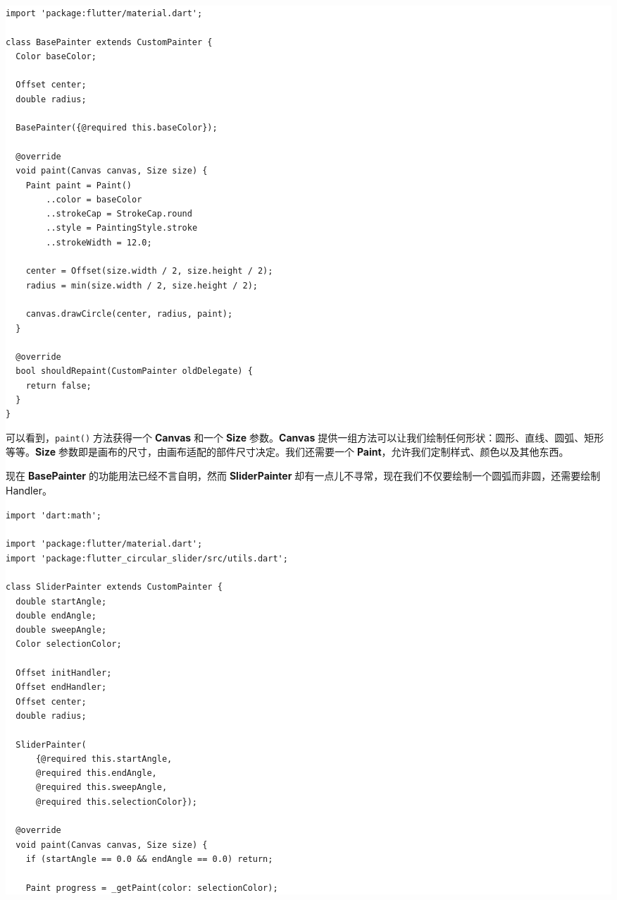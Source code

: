 ```
import 'package:flutter/material.dart';

class BasePainter extends CustomPainter {
  Color baseColor;

  Offset center;
  double radius;

  BasePainter({@required this.baseColor});

  @override
  void paint(Canvas canvas, Size size) {
    Paint paint = Paint()
        ..color = baseColor
        ..strokeCap = StrokeCap.round
        ..style = PaintingStyle.stroke
        ..strokeWidth = 12.0;

    center = Offset(size.width / 2, size.height / 2);
    radius = min(size.width / 2, size.height / 2);

    canvas.drawCircle(center, radius, paint);
  }

  @override
  bool shouldRepaint(CustomPainter oldDelegate) {
    return false;
  }
}
```

可以看到，`paint()` 方法获得一个 **Canvas** 和一个 **Size** 参数。**Canvas** 提供一组方法可以让我们绘制任何形状：圆形、直线、圆弧、矩形等等。**Size** 参数即是画布的尺寸，由画布适配的部件尺寸决定。我们还需要一个 **Paint**，允许我们定制样式、颜色以及其他东西。

现在 **BasePainter** 的功能用法已经不言自明，然而 **SliderPainter** 却有一点儿不寻常，现在我们不仅要绘制一个圆弧而非圆，还需要绘制 Handler。

```
import 'dart:math';

import 'package:flutter/material.dart';
import 'package:flutter_circular_slider/src/utils.dart';

class SliderPainter extends CustomPainter {
  double startAngle;
  double endAngle;
  double sweepAngle;
  Color selectionColor;

  Offset initHandler;
  Offset endHandler;
  Offset center;
  double radius;

  SliderPainter(
      {@required this.startAngle,
      @required this.endAngle,
      @required this.sweepAngle,
      @required this.selectionColor});

  @override
  void paint(Canvas canvas, Size size) {
    if (startAngle == 0.0 && endAngle == 0.0) return;

    Paint progress = _getPaint(color: selectionColor);
```